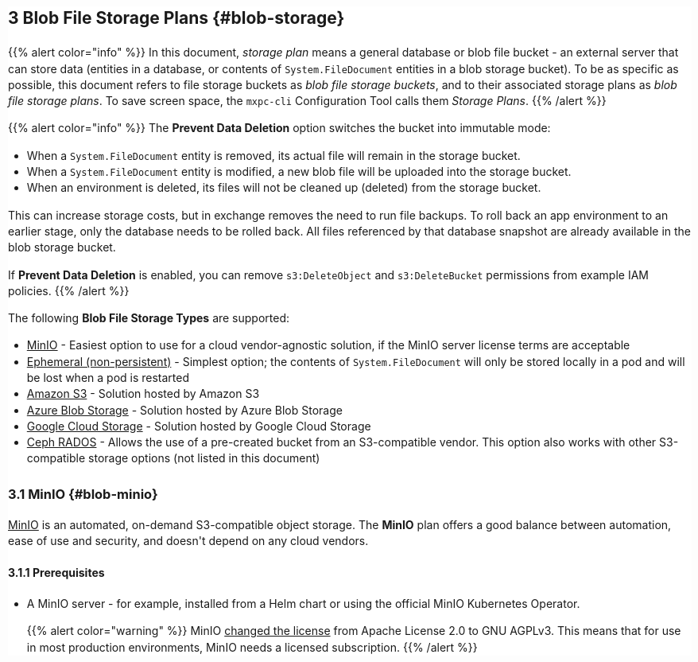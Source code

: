 ## 3 Blob File Storage Plans {#blob-storage}

{{% alert color="info" %}}
In this document, *storage plan* means a general database or blob file bucket - an external server that can store data (entities in a database, or contents of `System.FileDocument` entities in a blob storage bucket). To be as specific as possible, this document refers to file storage buckets as *blob file storage buckets*, and to their associated storage plans as *blob file storage plans*. To save screen space, the `mxpc-cli` Configuration Tool calls them *Storage Plans*.
{{% /alert %}}

{{% alert color="info" %}}
The **Prevent Data Deletion** option switches the bucket into immutable mode:

* When a `System.FileDocument` entity is removed, its actual file will remain in the storage bucket.
* When a `System.FileDocument` entity is modified, a new blob file will be uploaded into the storage bucket.
* When an environment is deleted, its files will not be cleaned up (deleted) from the storage bucket.

This can increase storage costs, but in exchange removes the need to run file backups. To roll back an app environment to an earlier stage, only the database needs to be rolled back. All files referenced by that database snapshot are already available in the blob storage bucket.

If **Prevent Data Deletion** is enabled, you can remove `s3:DeleteObject` and `s3:DeleteBucket` permissions from example IAM policies.
{{% /alert %}}

The following **Blob File Storage Types** are supported:

* [MinIO](#blob-minio) - Easiest option to use for a cloud vendor-agnostic solution, if the MinIO server license terms are acceptable
* [Ephemeral (non-persistent)](#blob-ephemeral) - Simplest option; the contents of `System.FileDocument` will only be stored locally in a pod and will be lost when a pod is restarted
* [Amazon S3](#blob-s3) - Solution hosted by Amazon S3
* [Azure Blob Storage](#blob-azure) - Solution hosted by Azure Blob Storage
* [Google Cloud Storage](#blob-gcp-storage-bucket) - Solution hosted by Google Cloud Storage
* [Ceph RADOS](#blob-ceph) - Allows the use of a pre-created bucket from an S3-compatible vendor. This option also works with other S3-compatible storage options (not listed in this document)

### 3.1 MinIO {#blob-minio}

[MinIO](https://min.io/product/overview) is an automated, on-demand S3-compatible object storage. The **MinIO** plan offers a good balance between automation, ease of use and security, and doesn't depend on any cloud vendors. 

#### 3.1.1 Prerequisites

* A MinIO server - for example, installed from a Helm chart or using the official MinIO Kubernetes Operator.

   {{% alert color="warning" %}}
   MinIO [changed the license](https://blog.min.io/from-open-source-to-free-and-open-source-minio-is-now-fully-licensed-under-gnu-agplv3/) from Apache License 2.0 to GNU AGPLv3.
   This means that for use in most production environments, MinIO needs a licensed subscription.
   {{% /alert %}}
   